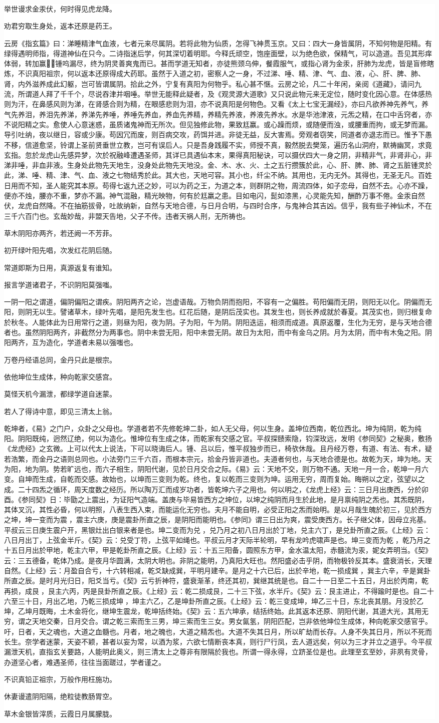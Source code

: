举世谩求金汞伏，何时得见虎龙降。  

劝君穷取生身处，返本还原是药王。  

云房《指玄篇》曰：涕睡精津气血液，七者元来尽属阴。若将此物为仙质，怎得飞神贯玉京。又曰：四大一身皆属阴，不知何物是阳精。有绿得遇明师指，得道神仙在只今。二诗指迷后学，何其深切着明耶。今释氏顽空，饱座面壁，以为绝色欲，保精气，可以造道。吾见其形痒体弱，转加赢，锺呜漏尽，终为阴灵善爽鬼而已。甚而学道无知者，亦徒熊颈乌伸，餐霞服气，或指心肾为金汞，肝肺为龙虎，皆是盲修瞎炼，不识真阳祖宗，何以返本还原得成大药耶。虽然于入道之初，密察人之一身，不过涕、唾、精、津、气、血、液，心、肝、脾、肺、肾，内外滋养成此幻躯，岂可皆谓属阴。拾此之外，宁复有真阳为何物乎。私心甚不惬。云房之论，凡二十年闲，亲阅《道藏》，请问九流，所谓道人拜了千千个，尽说吞津并咽唾。举世无能释此疑者，及《观灵源大道歌》又只说此物元来无定位，随时变化因心意。在体感热则为汗，在鼻感风则为涕，在肾感合则为精，在眼感悲则为泪，亦不说真阳是何物色。又看《太上七宝无漏经》，亦曰凡欲养神先养气，养气先养泪，养泪先养涕，养涕先养唾，养唾先养血，养血先养精，养精先养液，养液先养水。水是华池津液，元炁之精，在口中舌窍者，亦不说阳精之实。愈使人心意迷惑，虽质诸鬼神而无所次。但见独修此物，果致尪赢。或心躁而烦，或随便而浊，或腰重而拘，或无梦而漏。导引吐纳，夜以继日，容或少康。苟因冗而废，则百病交攻，药饵并进。非徒无益，反大害焉。旁观者窃笑，同道者亦退志而已。惟予下愚不移，信道愈坚，铃谓上圣前贤垂世立教，岂可有误后人。只是吾身践履不实，师授不真，毅然脱去樊笼，遍历名山洞府，默祷幽冥，求竟玄指。忽於龙虎山先感异梦，次於祝融峰遭遇圣师，其详已具遇仙本末，果得真阳秘诀，可以摄伏四大一身之阴，非精非气，非肾非心，非涕非唾，非血非液。生身处此物先天地生，没身处此物先天地没。金、木、水、火、土之五行攒簇於此，心、肝、脾、肺、肾之五脏锺灵於此，涕、唾、精、津、气、血、液之七物结秀於此。其大也，天地可容。其小也，纤尘不纳。其用也，无内无外。其得也，无圣无凡。百姓日用而不知，圣人能究其本原。苟得七返九还之妙，可以为药之王，为道之本，则群阴之物，周流四体，如子恋母，自然不去。心亦不躁，便亦不烛，腰亦不重，梦亦不漏。神气混融，精光映物，何有於尪羸之患。目如电闪，髭如漆黑，心灵能先知，酬酢万事不倦。金汞自然伏，龙虎自然降。不在抽筋拔骨，吐故纳新，自然与天地合德，与日月合明，与四时合序，与鬼神合其吉凶。信乎，我有些子神仙术，不在三千六百门也。玄哉妙哉，非盟天告地，父子不传。违者天祸人刑，无所祷也。  

草木阴阳亦两齐，若还阙一不芳菲。  

初开绿叶阳先唱，次发红花阴后随。  

常道即斯为日用，真源返复有谁知。  

报言学道诸君子，不识阴阳莫强嗤。  

一阴一阳之谓道，偏阴偏阳之谓疾。阴阳两齐之论，岂虚语哉。万物负阴而抱阳，不容有一之偏胜。苟阳偏而无阴，则阳无以化。阴偏而无阳，则阴无以生。譬诸草木，绿叶先唱，是阳先发生也。红花后随，是阴后茂实也。其发生也，则长养成就於春夏。其茂实也，则归根复命於秋冬。人能体此为日用常行之道，则昼为阳，夜为阴。子为阳，午为阴。阴阳迭运，相须而成道。真原返覆，生化为无穷，是与天地合德者也。虽然阴阳两齐，非截然分为两事也。阴中未尝无阳，阳中未尝无阴。故日为太阳，而中有金乌之阴。月为太阴，而中有木兔之阳。阴阳两齐，互为造化，学道者未易以强嗤也。  

万卷丹经语总同，金丹只此是根宗。  

依他坤位生成体，种向乾家交感宫。  

莫怪天机今漏泄，都绿学道自迷蒙。  

若人了得诗中意，即见三清太上翁。  

乾坤者，《易》之门户，众卦之父母也。学道者若不先修乾坤二卦，如人无父母，何以生身。盖坤位西南，乾位西北。坤为纯阴，乾为纯阳。阴阳既纯，迥然辽绝，何以为造化。惟坤位有生成之体，而乾家有交感之官。平叔探赜索隐，钧深玫远，发明《参同契》之秘奥，敷扬《龙虎经》之玄微。上可以代太上说法，下可以晓诲后人。锺、吕以后，惟平叔独步而已，椅欤休哉。且丹经万卷，有道、有法、有术，疑若浩繁，而金丹之语则总同也。小法旁门三千六百，而根本宗元，拾金丹皆非道也。夫道者何也，与天地合德是也。故乾为天，坤为地。天为阳，地为阴。势若旷远也，而六子相生，阴阳代谢，见於日月交合之际。《易》云：天地不交，则万物不通。天地一月一合，乾坤一月六变。自坤而生成，自乾而交感。故始也，以坤而三变则为乾。终也，复以乾而三变则为坤。运用无穷，周而复始。晦朔以之定，弦望以之成。二十四炁之循环，周天度数之经历。所以陶万汇而成岁功者，皆乾坤六子之用也。何以明之，《龙虎上经》云：三日月出庚西，分於卯酉。《参同契》日：毕勖之上震出，为证阳气造端。盖庚与毕易皆西方之坤位，以坤之纯阴而月生於此地，是月禀纯阴之炁也。其炁既阴，其体叉沉，其性必昏，何以明照，八表生西入束，而能运化无穷也。夫月不能自明，必受正阳之炁而始明。是以月哉生魄於初三，见於西方之坤，坤一变而为震 ，震主六庚，庚是震卦所直之辰，是阴阳而能明也。《参同》谓三日出为爽，震受庚西方。长子继父体，因母立兆基。平叔云三日庚生震户开，黑银灶出白银来者是也。坤二变而为兑 ，兑乃月之初八日月出於丁地，兑主六丁，是兑卦所直之辰。《上经》云：八日月出丁，上弦金半斤。《契》云：兑受丁符，上弦平如绳也。平叔云月才天际半轮明，早有龙吟虎啸声是也。坤三变而为乾 ，乾乃月之十五日月出於甲地，乾主六甲，甲是乾卦所直之辰。《上经》云：十五三阳备，圆照东方甲，金水温太阳，赤髓流为汞，妮女弄明当。《契》云：三五德备，乾体乃成。是夜月华圆满，太阴大明也。非阴之能明，乃真阳大旺也。然阳盛必击乎阴，而物极铃反其本。盛衰消长，天理自然。《上经》云：月盈自合亏，十六转相减，乾爻缺成巽，平明月建辛。是月之十六已后，出於辛地，乾一损成巽 ，巽主六辛，辛是巽卦所直之辰。是时月光归日，阳爻当亏。《契》云亏折神符，盛衰渐革，终还其初，巽继其统是也。自二十一日至二十五日，月出於丙南，乾再损，成艮 ，艮主六丙，丙是艮卦所直之辰。《上经》云：乾二损成艮，二十三下弦，水半斤。《契》云：艮主进止，不得踰时是也。自二十六至三十日，月出乙地，乃乾三损成坤 ，坤主六乙，乙是坤卦所直之辰。《上经》云：乾三变成坤，坤乙三十日，东北丧其朋。月没於乙坤，乙坤月既晦，土木金将化，继坤生震龙，乾坤括终始。《契》云：五六坤承，结括终始。此其返本还原、阴阳代谢，其道大光，其用无穷，谓之天地交秦，日月交合。谓之乾三索而生三男，坤三索而生三女。男女氤氢，阴阳匹配，岂非依他坤位生成体，种向乾家交感官乎。吁，日者，天之魂也，大道之血髓也。月者，地之魄也，大道之精炁也。大道不失其日月，所以旷劫而长存。人身不失其日月，所以不死而长生。奈学者迷蒙，天姿不颖，甚者以妄为常，以酒为浆，六欲七情断丧本真，则行尸行凤，去人道远矣，何以为三才并立之道乎。今平叔漏泄天机，直指玄关要路，人能明此奥义，则三清太上之尊非有限隔於我也。所谓一得永得，立跻圣位是也。此理至玄至妙，非夙有灵骨，办道坚心者，难遇圣师，往往当面蹉过，学者谨之。  

不识真铅正祖宗，万般作用枉施功。  

休妻谩遣阴阳隔，绝粒徒教肠胃空。  

草木金银皆滓质，云霞日月属朦胧。  
